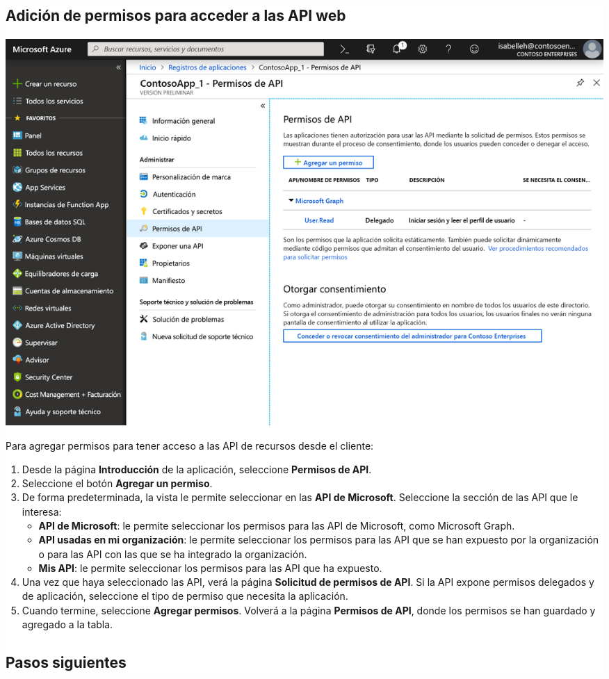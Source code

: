 ## <a name="add-permissions-to-access-web-apis"></a>Adición de permisos para acceder a las API web

[![Adición de permisos de API](./media/quickstart-update-azure-ad-app-preview/api-permissions-expanded.png)](./media/quickstart-update-azure-ad-app-preview/api-permissions-expanded.png#lightbox)

Para agregar permisos para tener acceso a las API de recursos desde el cliente:

1. Desde la página **Introducción** de la aplicación, seleccione **Permisos de API**.
1. Seleccione el botón **Agregar un permiso**.
1. De forma predeterminada, la vista le permite seleccionar en las **API de Microsoft**. Seleccione la sección de las API que le interesa:
    * **API de Microsoft**: le permite seleccionar los permisos para las API de Microsoft, como Microsoft Graph.
    * **API usadas en mi organización**: le permite seleccionar los permisos para las API que se han expuesto por la organización o para las API con las que se ha integrado la organización.
    * **Mis API**: le permite seleccionar los permisos para las API que ha expuesto.
1. Una vez que haya seleccionado las API, verá la página **Solicitud de permisos de API**. Si la API expone permisos delegados y de aplicación, seleccione el tipo de permiso que necesita la aplicación.
1. Cuando termine, seleccione **Agregar permisos**. Volverá a la página **Permisos de API**, donde los permisos se han guardado y agregado a la tabla.

## <a name="next-steps"></a>Pasos siguientes
